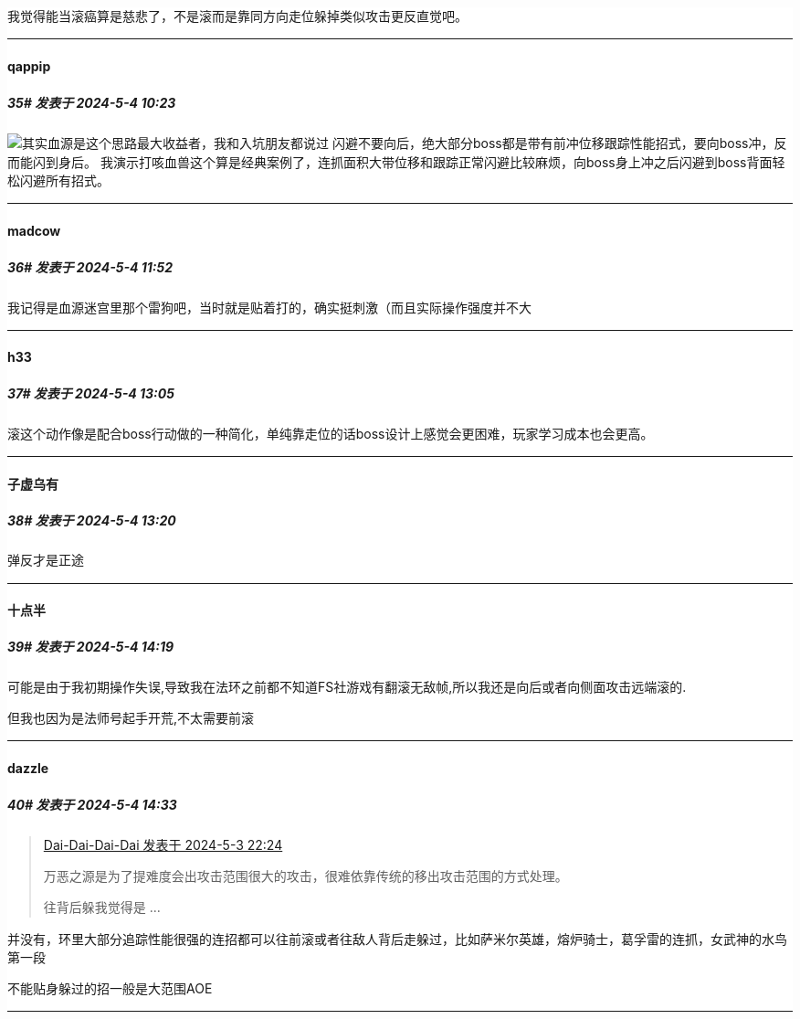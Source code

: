 我觉得能当滚癌算是慈悲了，不是滚而是靠同方向走位躲掉类似攻击更反直觉吧。

*****

####  qappip  
##### 35#       发表于 2024-5-4 10:23

<img src="https://static.saraba1st.com/image/smiley/face2017/037.png" referrerpolicy="no-referrer">其实血源是这个思路最大收益者，我和入坑朋友都说过 闪避不要向后，绝大部分boss都是带有前冲位移跟踪性能招式，要向boss冲，反而能闪到身后。 我演示打咳血兽这个算是经典案例了，连抓面积大带位移和跟踪正常闪避比较麻烦，向boss身上冲之后闪避到boss背面轻松闪避所有招式。

*****

####  madcow  
##### 36#       发表于 2024-5-4 11:52

我记得是血源迷宫里那个雷狗吧，当时就是贴着打的，确实挺刺激（而且实际操作强度并不大

*****

####  h33  
##### 37#       发表于 2024-5-4 13:05

滚这个动作像是配合boss行动做的一种简化，单纯靠走位的话boss设计上感觉会更困难，玩家学习成本也会更高。

*****

####  子虚乌有  
##### 38#       发表于 2024-5-4 13:20

弹反才是正途

*****

####  十点半  
##### 39#       发表于 2024-5-4 14:19

可能是由于我初期操作失误,导致我在法环之前都不知道FS社游戏有翻滚无敌帧,所以我还是向后或者向侧面攻击远端滚的.

但我也因为是法师号起手开荒,不太需要前滚

*****

####  dazzle  
##### 40#       发表于 2024-5-4 14:33

<blockquote><a href="httphttps://bbs.saraba1st.com/2b/forum.php?mod=redirect&amp;goto=findpost&amp;pid=64802409&amp;ptid=2182416" target="_blank">Dai-Dai-Dai-Dai 发表于 2024-5-3 22:24</a>

万恶之源是为了提难度会出攻击范围很大的攻击，很难依靠传统的移出攻击范围的方式处理。

往背后躲我觉得是 ...</blockquote>
并没有，环里大部分追踪性能很强的连招都可以往前滚或者往敌人背后走躲过，比如萨米尔英雄，熔炉骑士，葛孚雷的连抓，女武神的水鸟第一段

不能贴身躲过的招一般是大范围AOE


*****
